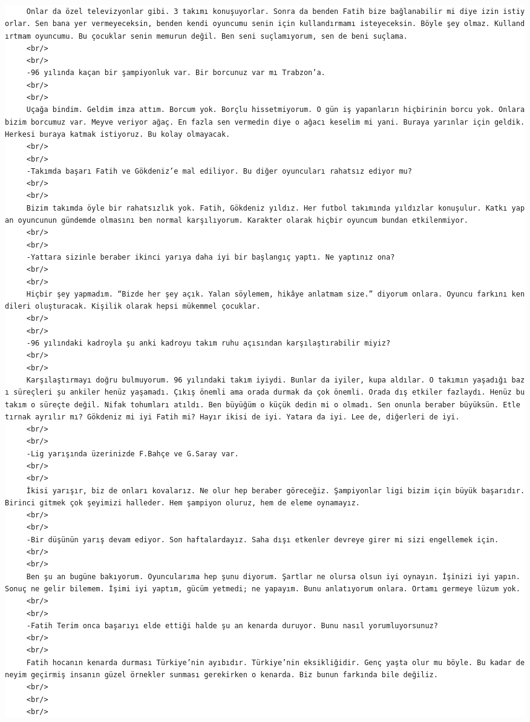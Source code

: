          Onlar da özel televizyonlar gibi. 3 takımı konuşuyorlar. Sonra da benden Fatih bize bağlanabilir mi diye izin istiyorlar. Sen bana yer vermeyeceksin, benden kendi oyuncumu senin için kullandırmamı isteyeceksin. Böyle şey olmaz. Kullandırtmam oyuncumu. Bu çocuklar senin memurun değil. Ben seni suçlamıyorum, sen de beni suçlama.
         <br/>
         <br/>
         -96 yılında kaçan bir şampiyonluk var. Bir borcunuz var mı Trabzon’a.
         <br/>
         <br/>
         Uçağa bindim. Geldim imza attım. Borcum yok. Borçlu hissetmiyorum. O gün iş yapanların hiçbirinin borcu yok. Onlara bizim borcumuz var. Meyve veriyor ağaç. En fazla sen vermedin diye o ağacı keselim mi yani. Buraya yarınlar için geldik. Herkesi buraya katmak istiyoruz. Bu kolay olmayacak.
         <br/>
         <br/>
         -Takımda başarı Fatih ve Gökdeniz’e mal ediliyor. Bu diğer oyuncuları rahatsız ediyor mu?
         <br/>
         <br/>
         Bizim takımda öyle bir rahatsızlık yok. Fatih, Gökdeniz yıldız. Her futbol takımında yıldızlar konuşulur. Katkı yapan oyuncunun gündemde olmasını ben normal karşılıyorum. Karakter olarak hiçbir oyuncum bundan etkilenmiyor.
         <br/>
         <br/>
         -Yattara sizinle beraber ikinci yarıya daha iyi bir başlangıç yaptı. Ne yaptınız ona?
         <br/>
         <br/>
         Hiçbir şey yapmadım. “Bizde her şey açık. Yalan söylemem, hikâye anlatmam size.” diyorum onlara. Oyuncu farkını kendileri oluşturacak. Kişilik olarak hepsi mükemmel çocuklar.
         <br/>
         <br/>
         -96 yılındaki kadroyla şu anki kadroyu takım ruhu açısından karşılaştırabilir miyiz?
         <br/>
         <br/>
         Karşılaştırmayı doğru bulmuyorum. 96 yılındaki takım iyiydi. Bunlar da iyiler, kupa aldılar. O takımın yaşadığı bazı süreçleri şu ankiler henüz yaşamadı. Çıkış önemli ama orada durmak da çok önemli. Orada dış etkiler fazlaydı. Henüz bu takım o süreçte değil. Nifak tohumları atıldı. Ben büyüğüm o küçük dedin mi o olmadı. Sen onunla beraber büyüksün. Etle tırnak ayrılır mı? Gökdeniz mi iyi Fatih mi? Hayır ikisi de iyi. Yatara da iyi. Lee de, diğerleri de iyi.
         <br/>
         <br/>
         -Lig yarışında üzerinizde F.Bahçe ve G.Saray var.
         <br/>
         <br/>
         İkisi yarışır, biz de onları kovalarız. Ne olur hep beraber göreceğiz. Şampiyonlar ligi bizim için büyük başarıdır. Birinci gitmek çok şeyimizi halleder. Hem şampiyon oluruz, hem de eleme oynamayız.
         <br/>
         <br/>
         -Bir düşünün yarış devam ediyor. Son haftalardayız. Saha dışı etkenler devreye girer mi sizi engellemek için.
         <br/>
         <br/>
         Ben şu an bugüne bakıyorum. Oyuncularıma hep şunu diyorum. Şartlar ne olursa olsun iyi oynayın. İşinizi iyi yapın. Sonuç ne gelir bilemem. İşimi iyi yaptım, gücüm yetmedi; ne yapayım. Bunu anlatıyorum onlara. Ortamı germeye lüzum yok.
         <br/>
         <br/>
         -Fatih Terim onca başarıyı elde ettiği halde şu an kenarda duruyor. Bunu nasıl yorumluyorsunuz?
         <br/>
         <br/>
         Fatih hocanın kenarda durması Türkiye’nin ayıbıdır. Türkiye’nin eksikliğidir. Genç yaşta olur mu böyle. Bu kadar deneyim geçirmiş insanın güzel örnekler sunması gerekirken o kenarda. Biz bunun farkında bile değiliz.
         <br/>
         <br/>
         <br/>